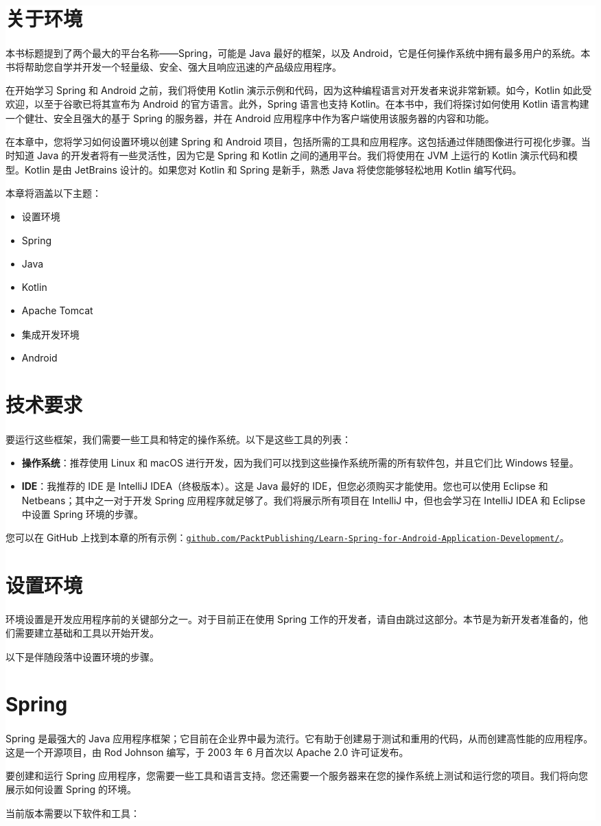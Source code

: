 # 关于环境

本书标题提到了两个最大的平台名称——Spring，可能是 Java 最好的框架，以及 Android，它是任何操作系统中拥有最多用户的系统。本书将帮助您自学并开发一个轻量级、安全、强大且响应迅速的产品级应用程序。

在开始学习 Spring 和 Android 之前，我们将使用 Kotlin 演示示例和代码，因为这种编程语言对开发者来说非常新颖。如今，Kotlin 如此受欢迎，以至于谷歌已将其宣布为 Android 的官方语言。此外，Spring 语言也支持 Kotlin。在本书中，我们将探讨如何使用 Kotlin 语言构建一个健壮、安全且强大的基于 Spring 的服务器，并在 Android 应用程序中作为客户端使用该服务器的内容和功能。

在本章中，您将学习如何设置环境以创建 Spring 和 Android 项目，包括所需的工具和应用程序。这包括通过伴随图像进行可视化步骤。当时知道 Java 的开发者将有一些灵活性，因为它是 Spring 和 Kotlin 之间的通用平台。我们将使用在 JVM 上运行的 Kotlin 演示代码和模型。Kotlin 是由 JetBrains 设计的。如果您对 Kotlin 和 Spring 是新手，熟悉 Java 将使您能够轻松地用 Kotlin 编写代码。

本章将涵盖以下主题：

+   设置环境

+   Spring

+   Java

+   Kotlin

+   Apache Tomcat

+   集成开发环境

+   Android

# 技术要求

要运行这些框架，我们需要一些工具和特定的操作系统。以下是这些工具的列表：

+   **操作系统**：推荐使用 Linux 和 macOS 进行开发，因为我们可以找到这些操作系统所需的所有软件包，并且它们比 Windows 轻量。

+   **IDE**：我推荐的 IDE 是 IntelliJ IDEA（终极版本）。这是 Java 最好的 IDE，但您必须购买才能使用。您也可以使用 Eclipse 和 Netbeans；其中之一对于开发 Spring 应用程序就足够了。我们将展示所有项目在 IntelliJ 中，但也会学习在 IntelliJ IDEA 和 Eclipse 中设置 Spring 环境的步骤。

您可以在 GitHub 上找到本章的所有示例：[`github.com/PacktPublishing/Learn-Spring-for-Android-Application-Development/`](https://github.com/PacktPublishing/Learn-Spring-for-Android-Application-Development/)。

# 设置环境

环境设置是开发应用程序前的关键部分之一。对于目前正在使用 Spring 工作的开发者，请自由跳过这部分。本节是为新开发者准备的，他们需要建立基础和工具以开始开发。

以下是伴随段落中设置环境的步骤。

# Spring

Spring 是最强大的 Java 应用程序框架；它目前在企业界中最为流行。它有助于创建易于测试和重用的代码，从而创建高性能的应用程序。这是一个开源项目，由 Rod Johnson 编写，于 2003 年 6 月首次以 Apache 2.0 许可证发布。

要创建和运行 Spring 应用程序，您需要一些工具和语言支持。您还需要一个服务器来在您的操作系统上测试和运行您的项目。我们将向您展示如何设置 Spring 的环境。

当前版本需要以下软件和工具：
